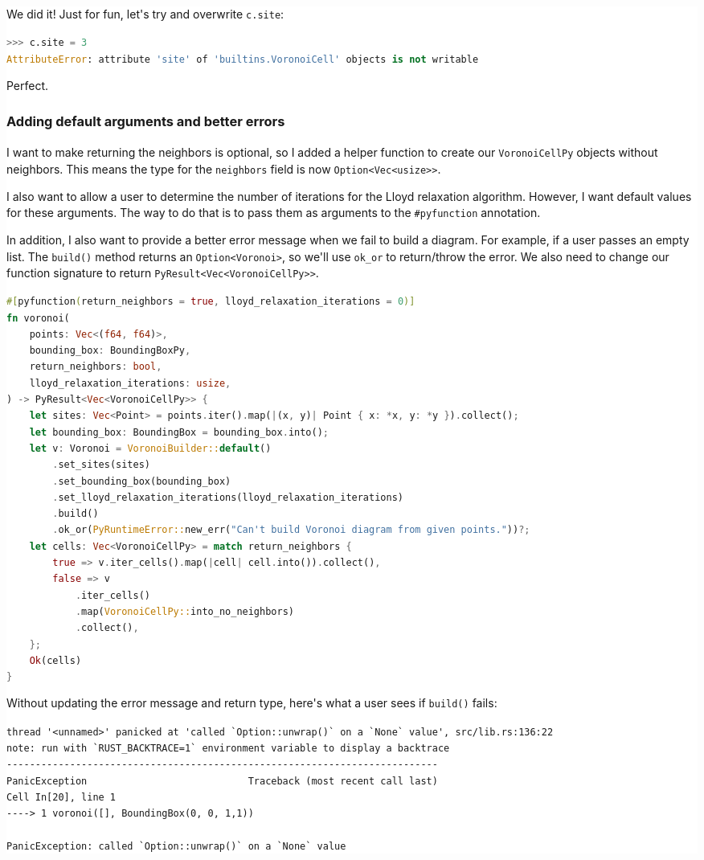 We did it! Just for fun, let's try and overwrite `c.site`:

```python
>>> c.site = 3
AttributeError: attribute 'site' of 'builtins.VoronoiCell' objects is not writable
```

Perfect.

### Adding default arguments and better errors

I want to make returning the neighbors is optional, so I added a helper function to create our `VoronoiCellPy` objects without neighbors. This means the type for the `neighbors` field is now `Option<Vec<usize>>`. 

I also want to allow a user to determine the number of iterations for the Lloyd relaxation algorithm. However, I want default values for these arguments. The way to do that is to pass them as arguments to the `#pyfunction` annotation.

In addition, I also want to provide a better error message when we fail to build a diagram. For example, if a user passes an empty list. The `build()` method returns an `Option<Voronoi>`, so we'll use `ok_or` to return/throw the error. We also need to change our function signature to return `PyResult<Vec<VoronoiCellPy>>`.

```rust
#[pyfunction(return_neighbors = true, lloyd_relaxation_iterations = 0)]
fn voronoi(
    points: Vec<(f64, f64)>,
    bounding_box: BoundingBoxPy,
    return_neighbors: bool,
    lloyd_relaxation_iterations: usize,
) -> PyResult<Vec<VoronoiCellPy>> {
    let sites: Vec<Point> = points.iter().map(|(x, y)| Point { x: *x, y: *y }).collect();
    let bounding_box: BoundingBox = bounding_box.into();
    let v: Voronoi = VoronoiBuilder::default()
        .set_sites(sites)
        .set_bounding_box(bounding_box)
        .set_lloyd_relaxation_iterations(lloyd_relaxation_iterations)
        .build()
        .ok_or(PyRuntimeError::new_err("Can't build Voronoi diagram from given points."))?;
    let cells: Vec<VoronoiCellPy> = match return_neighbors {
        true => v.iter_cells().map(|cell| cell.into()).collect(),
        false => v
            .iter_cells()
            .map(VoronoiCellPy::into_no_neighbors)
            .collect(),
    };
    Ok(cells)
}
```

Without updating the error message and return type, here's what a user sees if `build()` fails:

```txt
thread '<unnamed>' panicked at 'called `Option::unwrap()` on a `None` value', src/lib.rs:136:22
note: run with `RUST_BACKTRACE=1` environment variable to display a backtrace
---------------------------------------------------------------------------
PanicException                            Traceback (most recent call last)
Cell In[20], line 1
----> 1 voronoi([], BoundingBox(0, 0, 1,1))

PanicException: called `Option::unwrap()` on a `None` value
```

